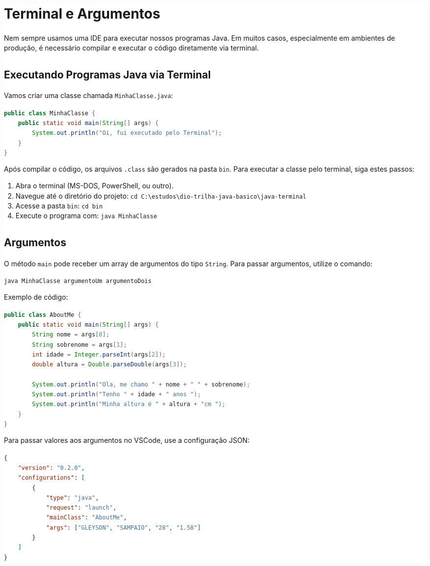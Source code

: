 # Terminal e Argumentos

Nem sempre usamos uma IDE para executar nossos programas Java. Em muitos casos, especialmente em ambientes de produção, é necessário compilar e executar o código diretamente via terminal.

## Executando Programas Java via Terminal

Vamos criar uma classe chamada `MinhaClasse.java`:

```java
public class MinhaClasse {
    public static void main(String[] args) {
        System.out.println("Oi, fui executado pelo Terminal");
    }
}
```

Após compilar o código, os arquivos `.class` são gerados na pasta `bin`. Para executar a classe pelo terminal, siga estes passos:

1. Abra o terminal (MS-DOS, PowerShell, ou outro).
2. Navegue até o diretório do projeto: `cd C:\estudos\dio-trilha-java-basico\java-terminal`
3. Acesse a pasta `bin`: `cd bin`
4. Execute o programa com: `java MinhaClasse`

## Argumentos

O método `main` pode receber um array de argumentos do tipo `String`. Para passar argumentos, utilize o comando:

```sh
java MinhaClasse argumentoUm argumentoDois
```

Exemplo de código:

```java
public class AboutMe {
    public static void main(String[] args) {
        String nome = args[0];
        String sobrenome = args[1];
        int idade = Integer.parseInt(args[2]);
        double altura = Double.parseDouble(args[3]);

        System.out.println("Ola, me chamo " + nome + " " + sobrenome);
        System.out.println("Tenho " + idade + " anos ");
        System.out.println("Minha altura é " + altura + "cm ");
    }
}
```

Para passar valores aos argumentos no VSCode, use a configuração JSON:

```json
{
    "version": "0.2.0",
    "configurations": [
        {
            "type": "java",
            "request": "launch",
            "mainClass": "AboutMe",
            "args": ["GLEYSON", "SAMPAIO", "28", "1.58"]
        }
    ]
}
```
